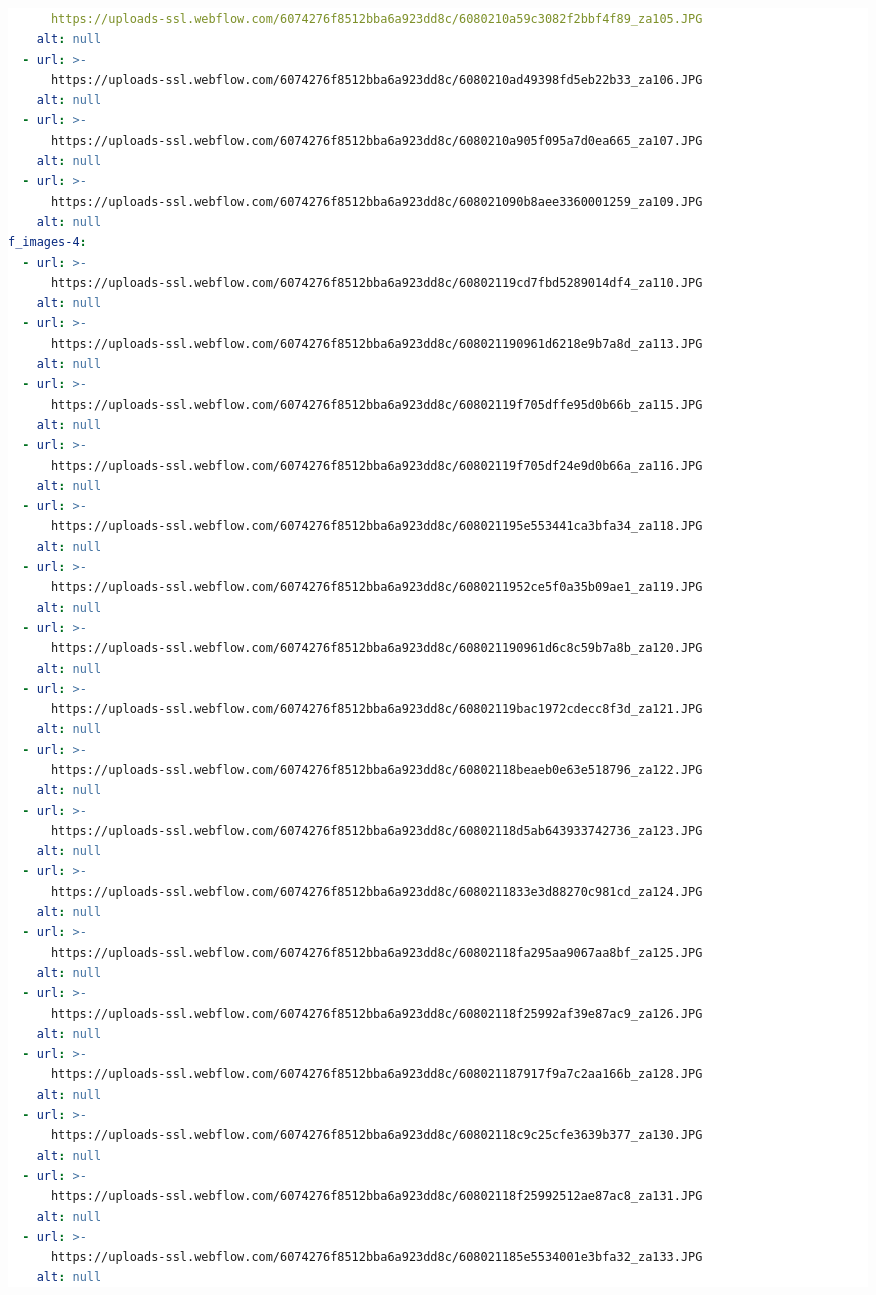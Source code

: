 ```yaml
      https://uploads-ssl.webflow.com/6074276f8512bba6a923dd8c/6080210a59c3082f2bbf4f89_za105.JPG
    alt: null
  - url: >-
      https://uploads-ssl.webflow.com/6074276f8512bba6a923dd8c/6080210ad49398fd5eb22b33_za106.JPG
    alt: null
  - url: >-
      https://uploads-ssl.webflow.com/6074276f8512bba6a923dd8c/6080210a905f095a7d0ea665_za107.JPG
    alt: null
  - url: >-
      https://uploads-ssl.webflow.com/6074276f8512bba6a923dd8c/608021090b8aee3360001259_za109.JPG
    alt: null
f_images-4:
  - url: >-
      https://uploads-ssl.webflow.com/6074276f8512bba6a923dd8c/60802119cd7fbd5289014df4_za110.JPG
    alt: null
  - url: >-
      https://uploads-ssl.webflow.com/6074276f8512bba6a923dd8c/608021190961d6218e9b7a8d_za113.JPG
    alt: null
  - url: >-
      https://uploads-ssl.webflow.com/6074276f8512bba6a923dd8c/60802119f705dffe95d0b66b_za115.JPG
    alt: null
  - url: >-
      https://uploads-ssl.webflow.com/6074276f8512bba6a923dd8c/60802119f705df24e9d0b66a_za116.JPG
    alt: null
  - url: >-
      https://uploads-ssl.webflow.com/6074276f8512bba6a923dd8c/608021195e553441ca3bfa34_za118.JPG
    alt: null
  - url: >-
      https://uploads-ssl.webflow.com/6074276f8512bba6a923dd8c/6080211952ce5f0a35b09ae1_za119.JPG
    alt: null
  - url: >-
      https://uploads-ssl.webflow.com/6074276f8512bba6a923dd8c/608021190961d6c8c59b7a8b_za120.JPG
    alt: null
  - url: >-
      https://uploads-ssl.webflow.com/6074276f8512bba6a923dd8c/60802119bac1972cdecc8f3d_za121.JPG
    alt: null
  - url: >-
      https://uploads-ssl.webflow.com/6074276f8512bba6a923dd8c/60802118beaeb0e63e518796_za122.JPG
    alt: null
  - url: >-
      https://uploads-ssl.webflow.com/6074276f8512bba6a923dd8c/60802118d5ab643933742736_za123.JPG
    alt: null
  - url: >-
      https://uploads-ssl.webflow.com/6074276f8512bba6a923dd8c/6080211833e3d88270c981cd_za124.JPG
    alt: null
  - url: >-
      https://uploads-ssl.webflow.com/6074276f8512bba6a923dd8c/60802118fa295aa9067aa8bf_za125.JPG
    alt: null
  - url: >-
      https://uploads-ssl.webflow.com/6074276f8512bba6a923dd8c/60802118f25992af39e87ac9_za126.JPG
    alt: null
  - url: >-
      https://uploads-ssl.webflow.com/6074276f8512bba6a923dd8c/608021187917f9a7c2aa166b_za128.JPG
    alt: null
  - url: >-
      https://uploads-ssl.webflow.com/6074276f8512bba6a923dd8c/60802118c9c25cfe3639b377_za130.JPG
    alt: null
  - url: >-
      https://uploads-ssl.webflow.com/6074276f8512bba6a923dd8c/60802118f25992512ae87ac8_za131.JPG
    alt: null
  - url: >-
      https://uploads-ssl.webflow.com/6074276f8512bba6a923dd8c/608021185e5534001e3bfa32_za133.JPG
    alt: null
```